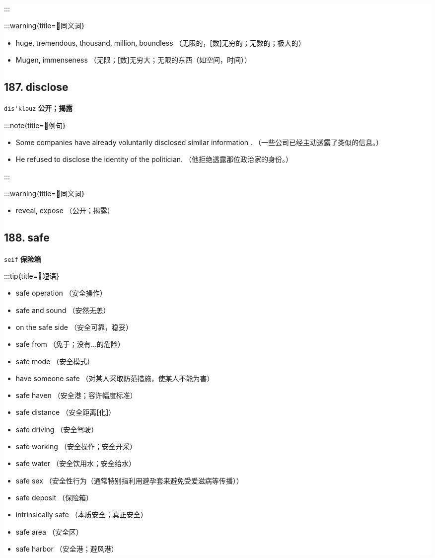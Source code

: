 :::

:::warning{title=🤔同义词}

- huge, tremendous, thousand, million, boundless （无限的，[数]无穷的；无数的；极大的）

- Mugen, immenseness （无限；[数]无穷大；无限的东西（如空间，时间））


## 187. disclose

`dis'kləuz`  **公开；揭露**

:::note{title=🎤例句}

- Some companies have already voluntarily disclosed similar information . （一些公司已经主动透露了类似的信息。）

- He refused to disclose the identity of the politician. （他拒绝透露那位政治家的身份。）

:::

:::warning{title=🤔同义词}

- reveal, expose （公开；揭露）


## 188. safe

`seif`  **保险箱**

:::tip{title=🤩短语}

- safe operation （安全操作）

- safe and sound （安然无恙）

- on the safe side （安全可靠，稳妥）

- safe from （免于；没有…的危险）

- safe mode （安全模式）

- have someone safe （对某人采取防范措施，使某人不能为害）

- safe haven （安全港；容许幅度标准）

- safe distance （安全距离[化]）

- safe driving （安全驾驶）

- safe working （安全操作；安全开采）

- safe water （安全饮用水；安全给水）

- safe sex （安全性行为（通常特别指利用避孕套来避免受爱滋病等传播））

- safe deposit （保险箱）

- intrinsically safe （本质安全；真正安全）

- safe area （安全区）

- safe harbor （安全港；避风港）
